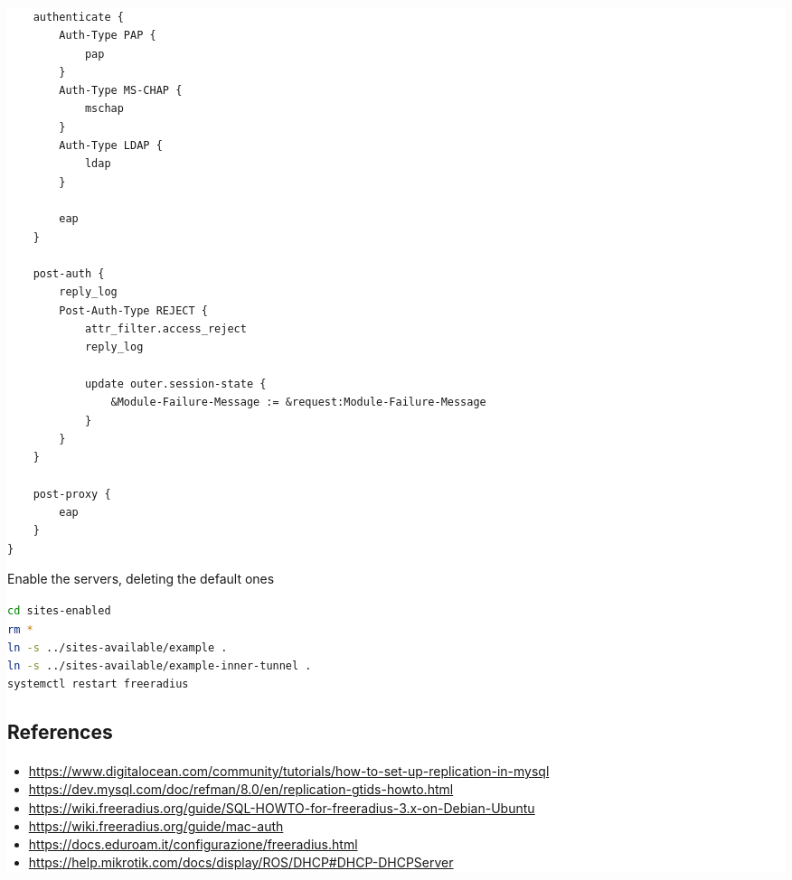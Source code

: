 ```
	authenticate {
		Auth-Type PAP {
			pap
		}
		Auth-Type MS-CHAP {
			mschap
		}
		Auth-Type LDAP {
			ldap
		}

		eap
	}

	post-auth {
		reply_log
		Post-Auth-Type REJECT {
			attr_filter.access_reject
			reply_log

			update outer.session-state {
				&Module-Failure-Message := &request:Module-Failure-Message
			}
		}
	}

	post-proxy {
		eap
	}
}
```

Enable the servers, deleting the default ones

```bash
cd sites-enabled
rm *
ln -s ../sites-available/example .
ln -s ../sites-available/example-inner-tunnel .
systemctl restart freeradius
```

## References

- https://www.digitalocean.com/community/tutorials/how-to-set-up-replication-in-mysql
- https://dev.mysql.com/doc/refman/8.0/en/replication-gtids-howto.html
- https://wiki.freeradius.org/guide/SQL-HOWTO-for-freeradius-3.x-on-Debian-Ubuntu
- https://wiki.freeradius.org/guide/mac-auth
- https://docs.eduroam.it/configurazione/freeradius.html
- https://help.mikrotik.com/docs/display/ROS/DHCP#DHCP-DHCPServer